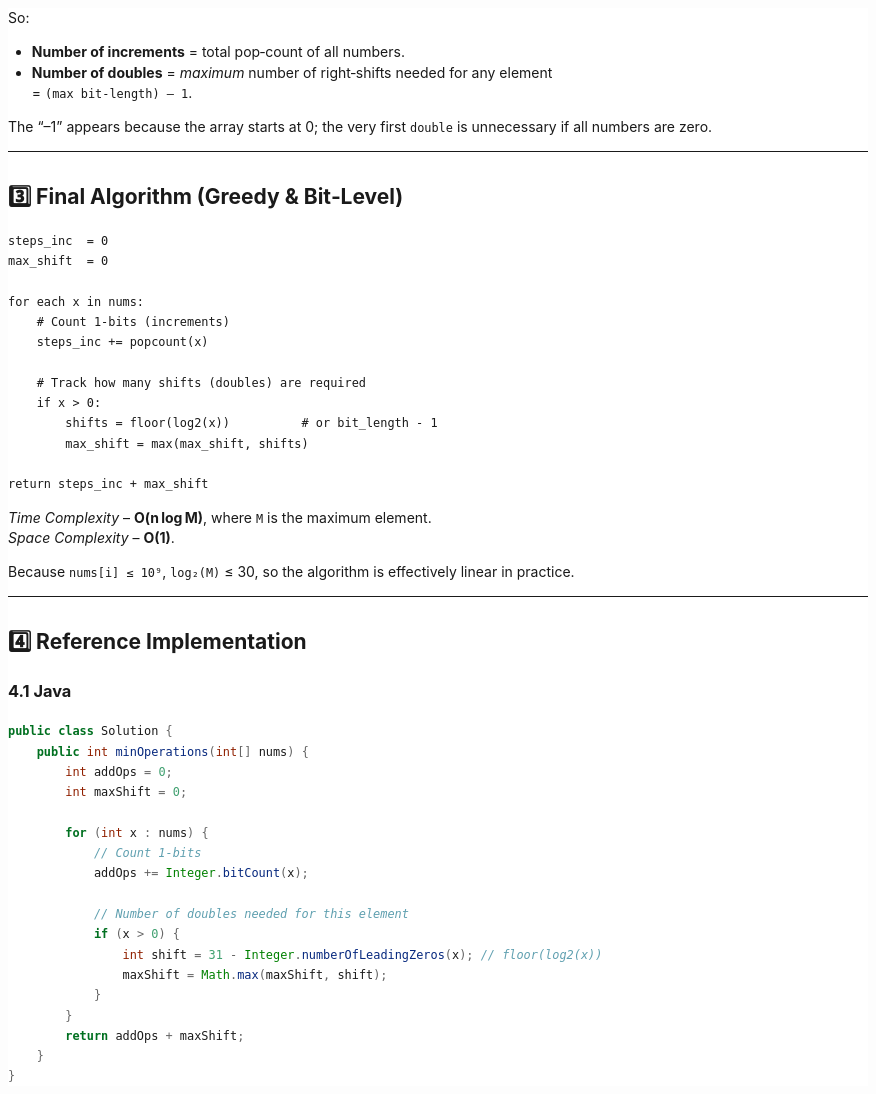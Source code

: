 So:

* **Number of increments** = total pop‑count of all numbers.  
* **Number of doubles** = *maximum* number of right‑shifts needed for any element  
  = `(max bit‑length) – 1`.

The “–1” appears because the array starts at 0; the very first `double` is unnecessary if all numbers are zero.

---

## 3️⃣ Final Algorithm (Greedy & Bit‑Level)

```text
steps_inc  = 0
max_shift  = 0

for each x in nums:
    # Count 1‑bits (increments)
    steps_inc += popcount(x)

    # Track how many shifts (doubles) are required
    if x > 0:
        shifts = floor(log2(x))          # or bit_length - 1
        max_shift = max(max_shift, shifts)

return steps_inc + max_shift
```

*Time Complexity* – **O(n log M)**, where `M` is the maximum element.  
*Space Complexity* – **O(1)**.

Because `nums[i] ≤ 10⁹`, `log₂(M)` ≤ 30, so the algorithm is effectively linear in practice.

---

## 4️⃣ Reference Implementation  

### 4.1 Java  

```java
public class Solution {
    public int minOperations(int[] nums) {
        int addOps = 0;
        int maxShift = 0;

        for (int x : nums) {
            // Count 1‑bits
            addOps += Integer.bitCount(x);

            // Number of doubles needed for this element
            if (x > 0) {
                int shift = 31 - Integer.numberOfLeadingZeros(x); // floor(log2(x))
                maxShift = Math.max(maxShift, shift);
            }
        }
        return addOps + maxShift;
    }
}
```
